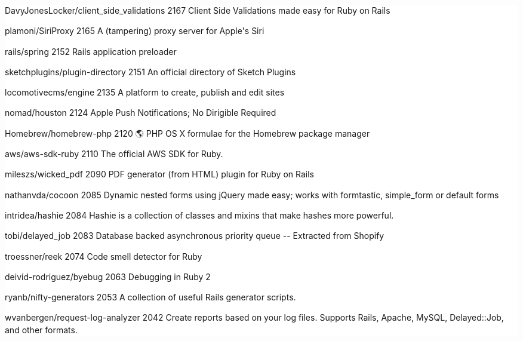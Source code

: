 
DavyJonesLocker/client_side_validations    2167
Client Side Validations made easy for Ruby on Rails


plamoni/SiriProxy                          2165
A (tampering) proxy server for Apple's Siri


rails/spring                               2152
Rails application preloader


sketchplugins/plugin-directory             2151
An official directory of Sketch Plugins


locomotivecms/engine                       2135
A platform to create, publish and edit sites


nomad/houston                              2124
Apple Push Notifications; No Dirigible Required


Homebrew/homebrew-php                      2120
:earth_americas: PHP OS X formulae for the Homebrew package manager


aws/aws-sdk-ruby                           2110
The official AWS SDK for Ruby.


mileszs/wicked_pdf                         2090
PDF generator (from HTML) plugin for Ruby on Rails


nathanvda/cocoon                           2085
Dynamic nested forms using jQuery made easy; works with formtastic, simple_form or default forms


intridea/hashie                            2084
Hashie is a collection of classes and mixins that make hashes more powerful.


tobi/delayed_job                           2083
Database backed asynchronous priority queue -- Extracted from Shopify 


troessner/reek                             2074
Code smell detector for Ruby


deivid-rodriguez/byebug                    2063
Debugging in Ruby 2


ryanb/nifty-generators                     2053
A collection of useful Rails generator scripts.


wvanbergen/request-log-analyzer            2042
Create reports based on your log files. Supports Rails, Apache, MySQL, Delayed::Job, and other formats.
